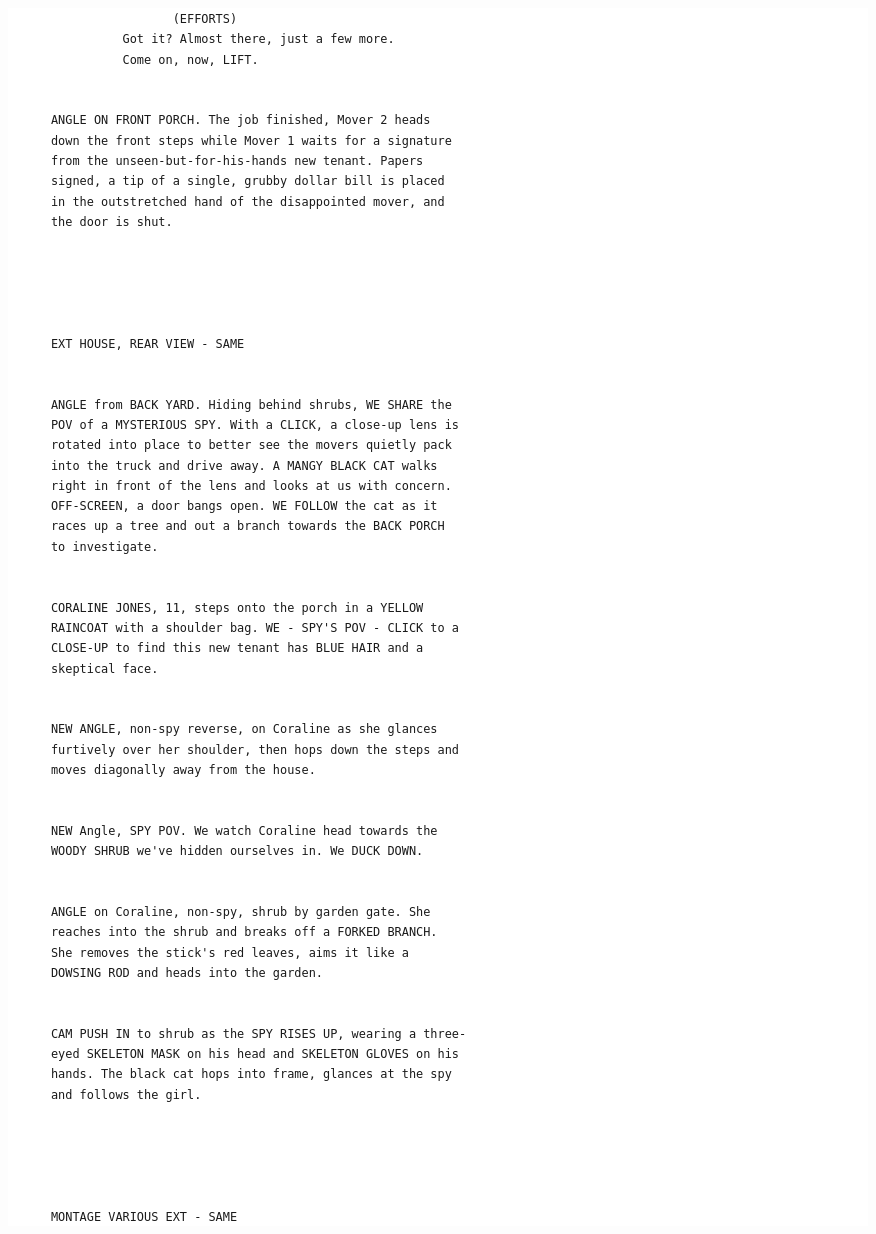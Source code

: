                            (EFFORTS)
                    Got it? Almost there, just a few more.
                    Come on, now, LIFT.

          
          ANGLE ON FRONT PORCH. The job finished, Mover 2 heads
          down the front steps while Mover 1 waits for a signature
          from the unseen-but-for-his-hands new tenant. Papers
          signed, a tip of a single, grubby dollar bill is placed
          in the outstretched hand of the disappointed mover, and
          the door is shut.

          

          

          EXT HOUSE, REAR VIEW - SAME

          
          ANGLE from BACK YARD. Hiding behind shrubs, WE SHARE the
          POV of a MYSTERIOUS SPY. With a CLICK, a close-up lens is
          rotated into place to better see the movers quietly pack
          into the truck and drive away. A MANGY BLACK CAT walks
          right in front of the lens and looks at us with concern.
          OFF-SCREEN, a door bangs open. WE FOLLOW the cat as it
          races up a tree and out a branch towards the BACK PORCH
          to investigate.

          
          CORALINE JONES, 11, steps onto the porch in a YELLOW
          RAINCOAT with a shoulder bag. WE - SPY'S POV - CLICK to a
          CLOSE-UP to find this new tenant has BLUE HAIR and a
          skeptical face.

          
          NEW ANGLE, non-spy reverse, on Coraline as she glances
          furtively over her shoulder, then hops down the steps and
          moves diagonally away from the house.

          
          NEW Angle, SPY POV. We watch Coraline head towards the
          WOODY SHRUB we've hidden ourselves in. We DUCK DOWN.

          
          ANGLE on Coraline, non-spy, shrub by garden gate. She
          reaches into the shrub and breaks off a FORKED BRANCH.
          She removes the stick's red leaves, aims it like a
          DOWSING ROD and heads into the garden.

          
          CAM PUSH IN to shrub as the SPY RISES UP, wearing a three-
          eyed SKELETON MASK on his head and SKELETON GLOVES on his
          hands. The black cat hops into frame, glances at the spy
          and follows the girl.

          

          

          MONTAGE VARIOUS EXT - SAME

          
